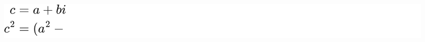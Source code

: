 <svg xmlns="http://www.w3.org/2000/svg" width="267.096px" height="66.084px" viewBox="0 -1467 9838.1 2433.9" xmlns:xlink="http://www.w3.org/1999/xlink" aria-hidden="true" style=""><defs><path id="MJX-44-TEX-I-1D450" d="M34 159Q34 268 120 355T306 442Q362 442 394 418T427 355Q427 326 408 306T360 285Q341 285 330 295T319 325T330 359T352 380T366 386H367Q367 388 361 392T340 400T306 404Q276 404 249 390Q228 381 206 359Q162 315 142 235T121 119Q121 73 147 50Q169 26 205 26H209Q321 26 394 111Q403 121 406 121Q410 121 419 112T429 98T420 83T391 55T346 25T282 0T202 -11Q127 -11 81 37T34 159Z"></path><path id="MJX-44-TEX-N-3D" d="M56 347Q56 360 70 367H707Q722 359 722 347Q722 336 708 328L390 327H72Q56 332 56 347ZM56 153Q56 168 72 173H708Q722 163 722 153Q722 140 707 133H70Q56 140 56 153Z"></path><path id="MJX-44-TEX-I-1D44E" d="M33 157Q33 258 109 349T280 441Q331 441 370 392Q386 422 416 422Q429 422 439 414T449 394Q449 381 412 234T374 68Q374 43 381 35T402 26Q411 27 422 35Q443 55 463 131Q469 151 473 152Q475 153 483 153H487Q506 153 506 144Q506 138 501 117T481 63T449 13Q436 0 417 -8Q409 -10 393 -10Q359 -10 336 5T306 36L300 51Q299 52 296 50Q294 48 292 46Q233 -10 172 -10Q117 -10 75 30T33 157ZM351 328Q351 334 346 350T323 385T277 405Q242 405 210 374T160 293Q131 214 119 129Q119 126 119 118T118 106Q118 61 136 44T179 26Q217 26 254 59T298 110Q300 114 325 217T351 328Z"></path><path id="MJX-44-TEX-N-2B" d="M56 237T56 250T70 270H369V420L370 570Q380 583 389 583Q402 583 409 568V270H707Q722 262 722 250T707 230H409V-68Q401 -82 391 -82H389H387Q375 -82 369 -68V230H70Q56 237 56 250Z"></path><path id="MJX-44-TEX-I-1D44F" d="M73 647Q73 657 77 670T89 683Q90 683 161 688T234 694Q246 694 246 685T212 542Q204 508 195 472T180 418L176 399Q176 396 182 402Q231 442 283 442Q345 442 383 396T422 280Q422 169 343 79T173 -11Q123 -11 82 27T40 150V159Q40 180 48 217T97 414Q147 611 147 623T109 637Q104 637 101 637H96Q86 637 83 637T76 640T73 647ZM336 325V331Q336 405 275 405Q258 405 240 397T207 376T181 352T163 330L157 322L136 236Q114 150 114 114Q114 66 138 42Q154 26 178 26Q211 26 245 58Q270 81 285 114T318 219Q336 291 336 325Z"></path><path id="MJX-44-TEX-I-1D456" d="M184 600Q184 624 203 642T247 661Q265 661 277 649T290 619Q290 596 270 577T226 557Q211 557 198 567T184 600ZM21 287Q21 295 30 318T54 369T98 420T158 442Q197 442 223 419T250 357Q250 340 236 301T196 196T154 83Q149 61 149 51Q149 26 166 26Q175 26 185 29T208 43T235 78T260 137Q263 149 265 151T282 153Q302 153 302 143Q302 135 293 112T268 61T223 11T161 -11Q129 -11 102 10T74 74Q74 91 79 106T122 220Q160 321 166 341T173 380Q173 404 156 404H154Q124 404 99 371T61 287Q60 286 59 284T58 281T56 279T53 278T49 278T41 278H27Q21 284 21 287Z"></path><path id="MJX-44-TEX-N-32" d="M109 429Q82 429 66 447T50 491Q50 562 103 614T235 666Q326 666 387 610T449 465Q449 422 429 383T381 315T301 241Q265 210 201 149L142 93L218 92Q375 92 385 97Q392 99 409 186V189H449V186Q448 183 436 95T421 3V0H50V19V31Q50 38 56 46T86 81Q115 113 136 137Q145 147 170 174T204 211T233 244T261 278T284 308T305 340T320 369T333 401T340 431T343 464Q343 527 309 573T212 619Q179 619 154 602T119 569T109 550Q109 549 114 549Q132 549 151 535T170 489Q170 464 154 447T109 429Z"></path><path id="MJX-44-TEX-N-28" d="M94 250Q94 319 104 381T127 488T164 576T202 643T244 695T277 729T302 750H315H319Q333 750 333 741Q333 738 316 720T275 667T226 581T184 443T167 250T184 58T225 -81T274 -167T316 -220T333 -241Q333 -250 318 -250H315H302L274 -226Q180 -141 137 -14T94 250Z"></path><path id="MJX-44-TEX-N-2212" d="M84 237T84 250T98 270H679Q694 262 694 250T679 230H98Q84 237 84 250Z"></path><path id="MJX-44-TEX-N-29" d="M60 749L64 750Q69 750 74 750H86L114 726Q208 641 251 514T294 250Q294 182 284 119T261 12T224 -76T186 -143T145 -194T113 -227T90 -246Q87 -249 86 -250H74Q66 -250 63 -250T58 -247T55 -238Q56 -237 66 -225Q221 -64 221 250T66 725Q56 737 55 738Q55 746 60 749Z"></path></defs><g stroke="currentColor" fill="currentColor" stroke-width="0" transform="scale(1,-1)"><g data-mml-node="math"><g data-mml-node="mtable"><g data-mml-node="mtr" transform="translate(0,717)"><g data-mml-node="mtd" transform="translate(436.6,0)"><g data-mml-node="mi"><use data-c="1D450" xlink:href="#MJX-44-TEX-I-1D450"></use></g></g><g data-mml-node="mtd" transform="translate(869.6,0)"><g data-mml-node="mi"></g><g data-mml-node="mo" transform="translate(277.8,0)"><use data-c="3D" xlink:href="#MJX-44-TEX-N-3D"></use></g><g data-mml-node="mi" transform="translate(1333.6,0)"><use data-c="1D44E" xlink:href="#MJX-44-TEX-I-1D44E"></use></g><g data-mml-node="mo" transform="translate(2084.8,0)"><use data-c="2B" xlink:href="#MJX-44-TEX-N-2B"></use></g><g data-mml-node="mi" transform="translate(3085,0)"><use data-c="1D44F" xlink:href="#MJX-44-TEX-I-1D44F"></use></g><g data-mml-node="mi" transform="translate(3514,0)"><use data-c="1D456" xlink:href="#MJX-44-TEX-I-1D456"></use></g></g></g><g data-mml-node="mtr" transform="translate(0,-717)"><g data-mml-node="mtd"><g data-mml-node="msup"><g data-mml-node="mi"><use data-c="1D450" xlink:href="#MJX-44-TEX-I-1D450"></use></g><g data-mml-node="mn" transform="translate(466,413) scale(0.707)"><use data-c="32" xlink:href="#MJX-44-TEX-N-32"></use></g></g></g><g data-mml-node="mtd" transform="translate(869.6,0)"><g data-mml-node="mi"></g><g data-mml-node="mo" transform="translate(277.8,0)"><use data-c="3D" xlink:href="#MJX-44-TEX-N-3D"></use></g><g data-mml-node="mo" transform="translate(1333.6,0)"><use data-c="28" xlink:href="#MJX-44-TEX-N-28"></use></g><g data-mml-node="msup" transform="translate(1722.6,0)"><g data-mml-node="mi"><use data-c="1D44E" xlink:href="#MJX-44-TEX-I-1D44E"></use></g><g data-mml-node="mn" transform="translate(562,413) scale(0.707)"><use data-c="32" xlink:href="#MJX-44-TEX-N-32"></use></g></g><g data-mml-node="mo" transform="translate(2910.3,0)"><use data-c="2212" xlink:href="#MJX-44-TEX-N-2212"></use></g><g data-mml-node="msup" transform="translate(3910.6,0)"><g data-mml-node="mi">